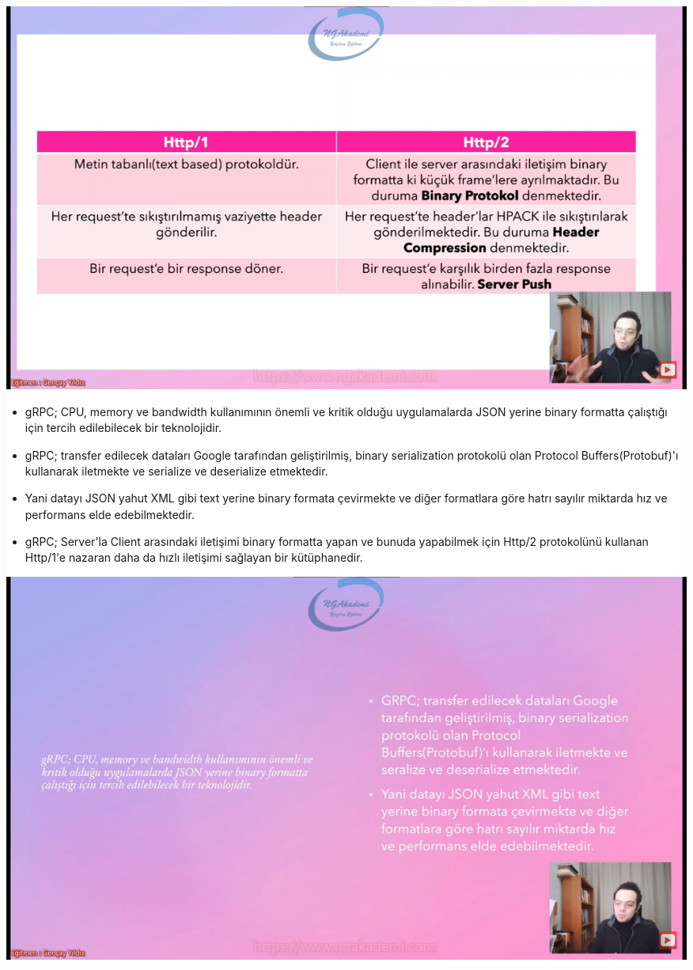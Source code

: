 <img src="6.png" width = "auto">

- gRPC; CPU, memory ve bandwidth kullanımının önemli ve kritik olduğu uygulamalarda JSON yerine binary formatta çalıştığı için tercih edilebilecek bir teknolojidir.

- gRPC; transfer edilecek dataları Google tarafından geliştirilmiş, binary serialization protokolü olan Protocol Buffers(Protobuf)'ı kullanarak iletmekte ve serialize ve deserialize etmektedir.

- Yani datayı JSON yahut XML gibi text yerine binary formata çevirmekte ve diğer formatlara göre hatrı sayılır miktarda hız ve performans elde edebilmektedir.

- gRPC; Server'la Client arasındaki iletişimi binary formatta yapan ve bunuda yapabilmek için Http/2 protokolünü kullanan Http/1'e nazaran daha da hızlı iletişimi sağlayan bir kütüphanedir.

<img src="7.png" width = "auto">
